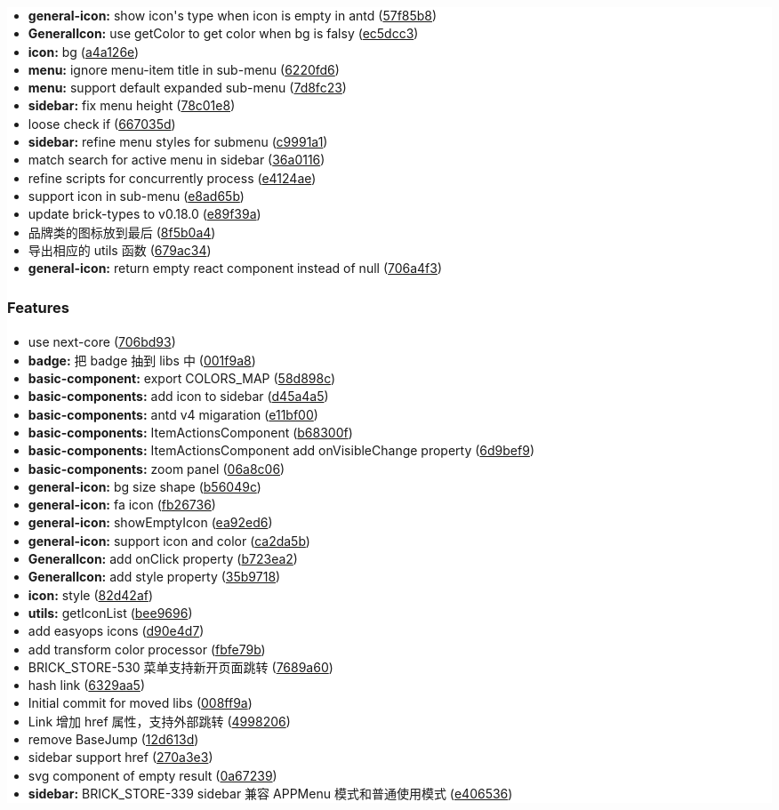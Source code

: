 - **general-icon:** show icon's type when icon is empty in antd ([57f85b8](https://github.com/easyops-cn/next-libs/commit/57f85b8))
- **GeneralIcon:** use getColor to get color when bg is falsy ([ec5dcc3](https://github.com/easyops-cn/next-libs/commit/ec5dcc3))
- **icon:** bg ([a4a126e](https://github.com/easyops-cn/next-libs/commit/a4a126e))
- **menu:** ignore menu-item title in sub-menu ([6220fd6](https://github.com/easyops-cn/next-libs/commit/6220fd6))
- **menu:** support default expanded sub-menu ([7d8fc23](https://github.com/easyops-cn/next-libs/commit/7d8fc23))
- **sidebar:** fix menu height ([78c01e8](https://github.com/easyops-cn/next-libs/commit/78c01e8))
- loose check if ([667035d](https://github.com/easyops-cn/next-libs/commit/667035d))
- **sidebar:** refine menu styles for submenu ([c9991a1](https://github.com/easyops-cn/next-libs/commit/c9991a1))
- match search for active menu in sidebar ([36a0116](https://github.com/easyops-cn/next-libs/commit/36a0116))
- refine scripts for concurrently process ([e4124ae](https://github.com/easyops-cn/next-libs/commit/e4124ae))
- support icon in sub-menu ([e8ad65b](https://github.com/easyops-cn/next-libs/commit/e8ad65b))
- update brick-types to v0.18.0 ([e89f39a](https://github.com/easyops-cn/next-libs/commit/e89f39a))
- 品牌类的图标放到最后 ([8f5b0a4](https://github.com/easyops-cn/next-libs/commit/8f5b0a4))
- 导出相应的 utils 函数 ([679ac34](https://github.com/easyops-cn/next-libs/commit/679ac34))
- **general-icon:** return empty react component instead of null ([706a4f3](https://github.com/easyops-cn/next-libs/commit/706a4f3))

### Features

- use next-core ([706bd93](https://github.com/easyops-cn/next-libs/commit/706bd93))
- **badge:** 把 badge 抽到 libs 中 ([001f9a8](https://github.com/easyops-cn/next-libs/commit/001f9a8))
- **basic-component:** export COLORS_MAP ([58d898c](https://github.com/easyops-cn/next-libs/commit/58d898c))
- **basic-components:** add icon to sidebar ([d45a4a5](https://github.com/easyops-cn/next-libs/commit/d45a4a5))
- **basic-components:** antd v4 migaration ([e11bf00](https://github.com/easyops-cn/next-libs/commit/e11bf00))
- **basic-components:** ItemActionsComponent ([b68300f](https://github.com/easyops-cn/next-libs/commit/b68300f))
- **basic-components:** ItemActionsComponent add onVisibleChange property ([6d9bef9](https://github.com/easyops-cn/next-libs/commit/6d9bef9))
- **basic-components:** zoom panel ([06a8c06](https://github.com/easyops-cn/next-libs/commit/06a8c06))
- **general-icon:** bg size shape ([b56049c](https://github.com/easyops-cn/next-libs/commit/b56049c))
- **general-icon:** fa icon ([fb26736](https://github.com/easyops-cn/next-libs/commit/fb26736))
- **general-icon:** showEmptyIcon ([ea92ed6](https://github.com/easyops-cn/next-libs/commit/ea92ed6))
- **general-icon:** support icon and color ([ca2da5b](https://github.com/easyops-cn/next-libs/commit/ca2da5b))
- **GeneralIcon:** add onClick property ([b723ea2](https://github.com/easyops-cn/next-libs/commit/b723ea2))
- **GeneralIcon:** add style property ([35b9718](https://github.com/easyops-cn/next-libs/commit/35b9718))
- **icon:** style ([82d42af](https://github.com/easyops-cn/next-libs/commit/82d42af))
- **utils:** getIconList ([bee9696](https://github.com/easyops-cn/next-libs/commit/bee9696))
- add easyops icons ([d90e4d7](https://github.com/easyops-cn/next-libs/commit/d90e4d7))
- add transform color processor ([fbfe79b](https://github.com/easyops-cn/next-libs/commit/fbfe79b))
- BRICK_STORE-530 菜单支持新开页面跳转 ([7689a60](https://github.com/easyops-cn/next-libs/commit/7689a60))
- hash link ([6329aa5](https://github.com/easyops-cn/next-libs/commit/6329aa5))
- Initial commit for moved libs ([008ff9a](https://github.com/easyops-cn/next-libs/commit/008ff9a))
- Link 增加 href 属性，支持外部跳转 ([4998206](https://github.com/easyops-cn/next-libs/commit/4998206))
- remove BaseJump ([12d613d](https://github.com/easyops-cn/next-libs/commit/12d613d))
- sidebar support href ([270a3e3](https://github.com/easyops-cn/next-libs/commit/270a3e3))
- svg component of empty result ([0a67239](https://github.com/easyops-cn/next-libs/commit/0a67239))
- **sidebar:** BRICK_STORE-339 sidebar 兼容 APPMenu 模式和普通使用模式 ([e406536](https://github.com/easyops-cn/next-libs/commit/e406536))